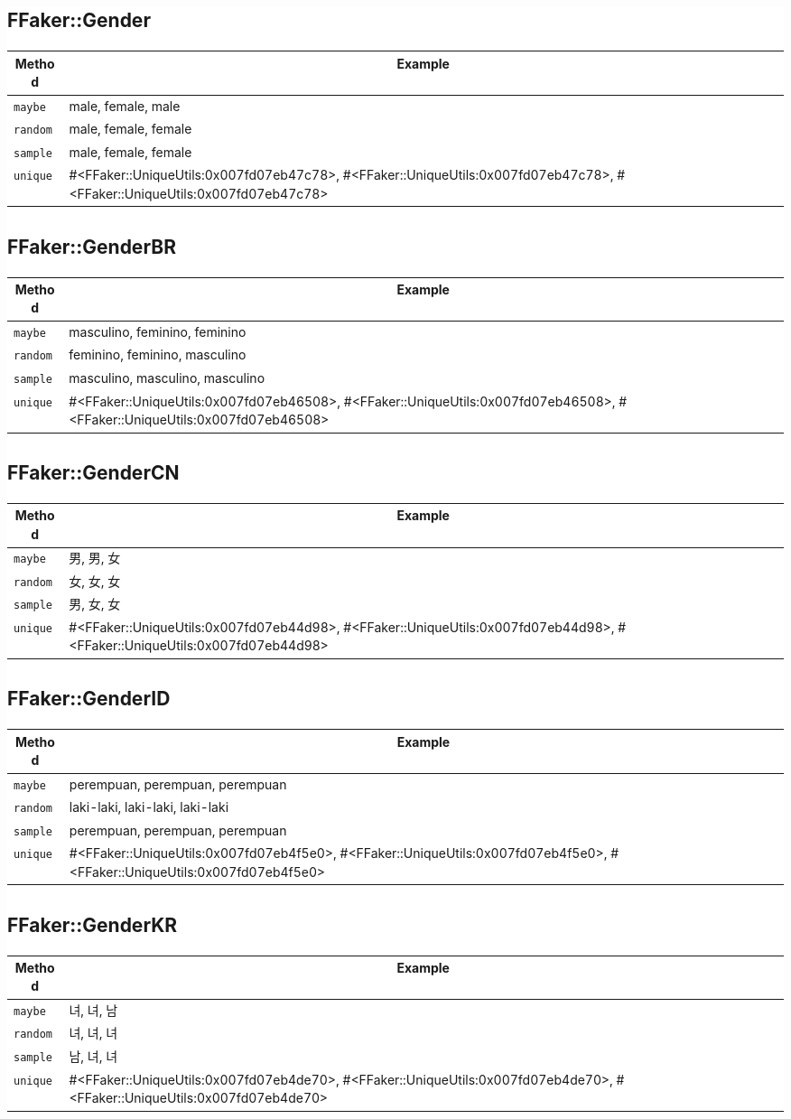 ## FFaker::Gender

| Method | Example |
| ------ | ------- |
| `maybe` | male, female, male |
| `random` | male, female, female |
| `sample` | male, female, female |
| `unique` | #&lt;FFaker::UniqueUtils:0x007fd07eb47c78&gt;, #&lt;FFaker::UniqueUtils:0x007fd07eb47c78&gt;, #&lt;FFaker::UniqueUtils:0x007fd07eb47c78&gt; |

## FFaker::GenderBR

| Method | Example |
| ------ | ------- |
| `maybe` | masculino, feminino, feminino |
| `random` | feminino, feminino, masculino |
| `sample` | masculino, masculino, masculino |
| `unique` | #&lt;FFaker::UniqueUtils:0x007fd07eb46508&gt;, #&lt;FFaker::UniqueUtils:0x007fd07eb46508&gt;, #&lt;FFaker::UniqueUtils:0x007fd07eb46508&gt; |

## FFaker::GenderCN

| Method | Example |
| ------ | ------- |
| `maybe` | 男, 男, 女 |
| `random` | 女, 女, 女 |
| `sample` | 男, 女, 女 |
| `unique` | #&lt;FFaker::UniqueUtils:0x007fd07eb44d98&gt;, #&lt;FFaker::UniqueUtils:0x007fd07eb44d98&gt;, #&lt;FFaker::UniqueUtils:0x007fd07eb44d98&gt; |

## FFaker::GenderID

| Method | Example |
| ------ | ------- |
| `maybe` | perempuan, perempuan, perempuan |
| `random` | laki-laki, laki-laki, laki-laki |
| `sample` | perempuan, perempuan, perempuan |
| `unique` | #&lt;FFaker::UniqueUtils:0x007fd07eb4f5e0&gt;, #&lt;FFaker::UniqueUtils:0x007fd07eb4f5e0&gt;, #&lt;FFaker::UniqueUtils:0x007fd07eb4f5e0&gt; |

## FFaker::GenderKR

| Method | Example |
| ------ | ------- |
| `maybe` | 녀, 녀, 남 |
| `random` | 녀, 녀, 녀 |
| `sample` | 남, 녀, 녀 |
| `unique` | #&lt;FFaker::UniqueUtils:0x007fd07eb4de70&gt;, #&lt;FFaker::UniqueUtils:0x007fd07eb4de70&gt;, #&lt;FFaker::UniqueUtils:0x007fd07eb4de70&gt; |
